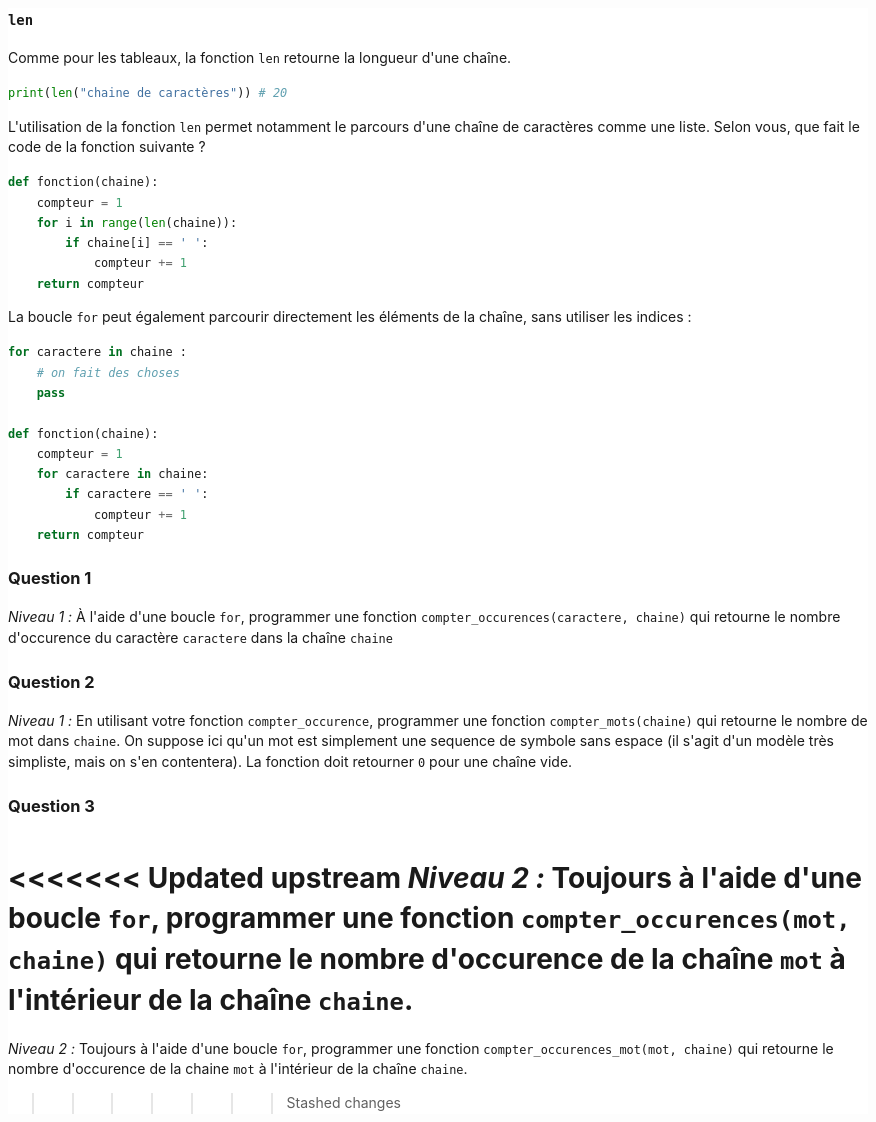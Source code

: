
### `len`


Comme pour les tableaux, la fonction `len` retourne la longueur d'une chaîne.

```python
print(len("chaine de caractères")) # 20
```

L'utilisation de la fonction `len` permet notamment le parcours d'une chaîne de caractères comme une liste. Selon vous, que fait le code de la fonction suivante ?


```python
def fonction(chaine):
    compteur = 1
    for i in range(len(chaine)):
        if chaine[i] == ' ':
            compteur += 1
    return compteur
```


La boucle `for` peut également parcourir directement les éléments de la chaîne, sans utiliser les indices : 

```python
for caractere in chaine :
    # on fait des choses
    pass
    
def fonction(chaine):
    compteur = 1
    for caractere in chaine:
        if caractere == ' ':
            compteur += 1
    return compteur
```

### Question 1

*Niveau 1 :* À l'aide d'une boucle `for`, programmer une fonction `compter_occurences(caractere, chaine)` qui retourne le nombre d'occurence du caractère `caractere` dans la chaîne `chaine`

### Question 2

*Niveau 1 :* En utilisant votre fonction `compter_occurence`, programmer une fonction `compter_mots(chaine)` qui retourne le nombre de mot dans `chaine`. On suppose ici qu'un mot est simplement une sequence de symbole sans espace (il s'agit d'un modèle très simpliste, mais on s'en contentera). La fonction doit retourner `0` pour une chaîne vide.
    
### Question 3

<<<<<<< Updated upstream
*Niveau 2 :* Toujours à l'aide d'une boucle `for`, programmer une fonction `compter_occurences(mot, chaine)` qui retourne le nombre d'occurence de la chaîne `mot` à l'intérieur de la chaîne `chaine`.
=======
*Niveau 2 :* Toujours à l'aide d'une boucle `for`, programmer une fonction `compter_occurences_mot(mot, chaine)` qui retourne le nombre d'occurence de la chaine `mot` à l'intérieur de la chaîne `chaine`.
>>>>>>> Stashed changes
